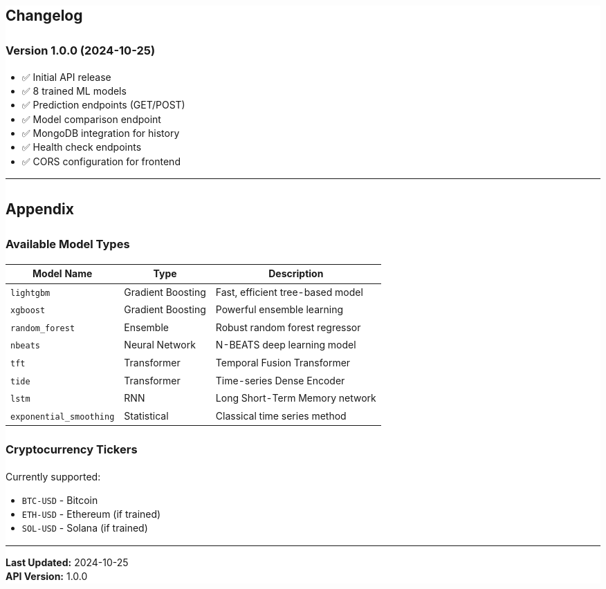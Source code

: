 ## Changelog

### Version 1.0.0 (2024-10-25)

- ✅ Initial API release
- ✅ 8 trained ML models
- ✅ Prediction endpoints (GET/POST)
- ✅ Model comparison endpoint
- ✅ MongoDB integration for history
- ✅ Health check endpoints
- ✅ CORS configuration for frontend

---

## Appendix

### Available Model Types

| Model Name | Type | Description |
|-----------|------|-------------|
| `lightgbm` | Gradient Boosting | Fast, efficient tree-based model |
| `xgboost` | Gradient Boosting | Powerful ensemble learning |
| `random_forest` | Ensemble | Robust random forest regressor |
| `nbeats` | Neural Network | N-BEATS deep learning model |
| `tft` | Transformer | Temporal Fusion Transformer |
| `tide` | Transformer | Time-series Dense Encoder |
| `lstm` | RNN | Long Short-Term Memory network |
| `exponential_smoothing` | Statistical | Classical time series method |

### Cryptocurrency Tickers

Currently supported:
- `BTC-USD` - Bitcoin
- `ETH-USD` - Ethereum (if trained)
- `SOL-USD` - Solana (if trained)

---

**Last Updated:** 2024-10-25  
**API Version:** 1.0.0
